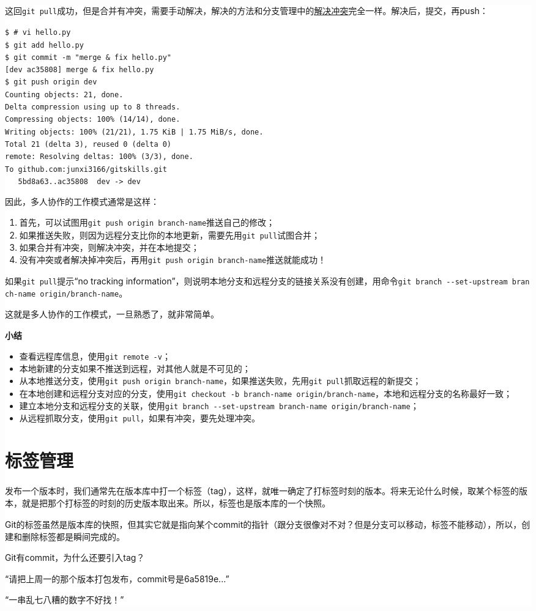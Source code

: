 这回`git pull`成功，但是合并有冲突，需要手动解决，解决的方法和分支管理中的[解决冲突](#解决冲突)完全一样。解决后，提交，再push：

```Sh
$ # vi hello.py 
$ git add hello.py 
$ git commit -m "merge & fix hello.py"
[dev ac35808] merge & fix hello.py
$ git push origin dev
Counting objects: 21, done.
Delta compression using up to 8 threads.
Compressing objects: 100% (14/14), done.
Writing objects: 100% (21/21), 1.75 KiB | 1.75 MiB/s, done.
Total 21 (delta 3), reused 0 (delta 0)
remote: Resolving deltas: 100% (3/3), done.
To github.com:junxi3166/gitskills.git
   5bd8a63..ac35808  dev -> dev
```



因此，多人协作的工作模式通常是这样：

1. 首先，可以试图用`git push origin branch-name`推送自己的修改；
2. 如果推送失败，则因为远程分支比你的本地更新，需要先用`git pull`试图合并；
3. 如果合并有冲突，则解决冲突，并在本地提交；
4. 没有冲突或者解决掉冲突后，再用`git push origin branch-name`推送就能成功！

如果`git pull`提示“no tracking information”，则说明本地分支和远程分支的链接关系没有创建，用命令`git branch --set-upstream branch-name origin/branch-name`。

这就是多人协作的工作模式，一旦熟悉了，就非常简单。



**小结**

- 查看远程库信息，使用`git remote -v`；
- 本地新建的分支如果不推送到远程，对其他人就是不可见的；
- 从本地推送分支，使用`git push origin branch-name`，如果推送失败，先用`git pull`抓取远程的新提交；
- 在本地创建和远程分支对应的分支，使用`git checkout -b branch-name origin/branch-name`，本地和远程分支的名称最好一致；
- 建立本地分支和远程分支的关联，使用`git branch --set-upstream branch-name origin/branch-name`；
- 从远程抓取分支，使用`git pull`，如果有冲突，要先处理冲突。





# 标签管理

发布一个版本时，我们通常先在版本库中打一个标签（tag），这样，就唯一确定了打标签时刻的版本。将来无论什么时候，取某个标签的版本，就是把那个打标签的时刻的历史版本取出来。所以，标签也是版本库的一个快照。

Git的标签虽然是版本库的快照，但其实它就是指向某个commit的指针（跟分支很像对不对？但是分支可以移动，标签不能移动），所以，创建和删除标签都是瞬间完成的。

Git有commit，为什么还要引入tag？

“请把上周一的那个版本打包发布，commit号是6a5819e...”

“一串乱七八糟的数字不好找！”
